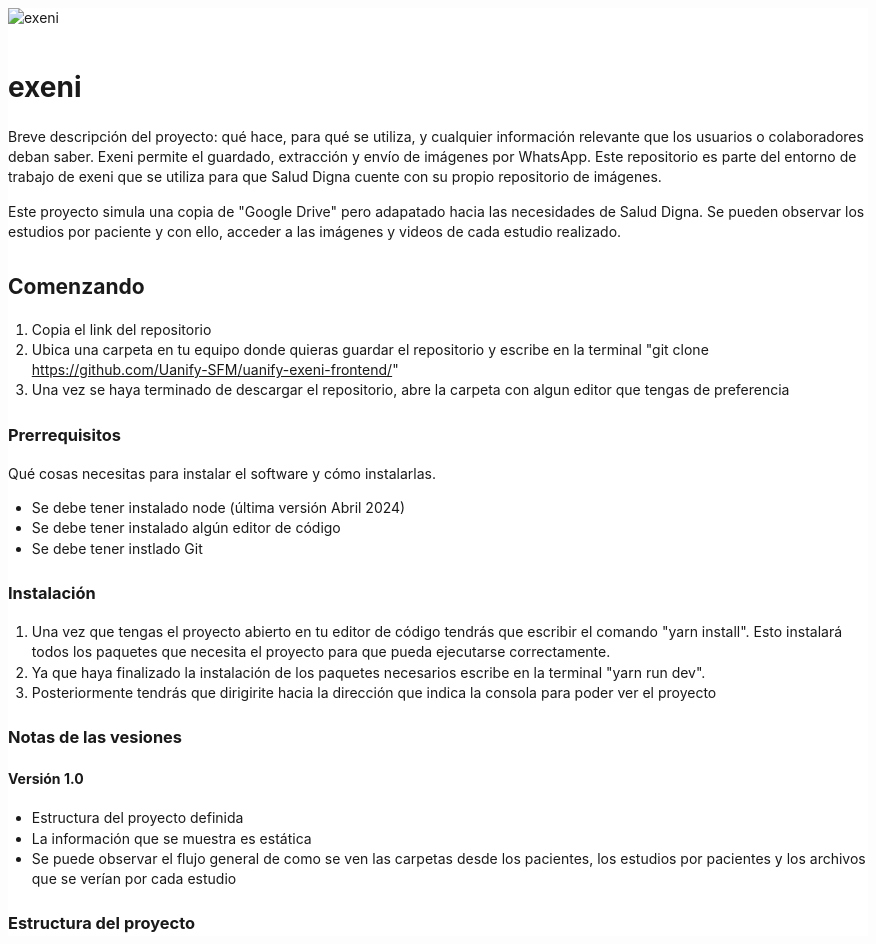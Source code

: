 ![exeni](https://github.com/Uanify-SFM/uanify-exeni-frontend/assets/76231203/46e41fe4-971c-46b6-bdda-a859805c37a5)

# exeni

Breve descripción del proyecto: qué hace, para qué se utiliza, y cualquier información relevante que los usuarios o colaboradores deban saber.
Exeni permite el guardado, extracción y envío de imágenes por WhatsApp. Este repositorio es parte del entorno de trabajo de exeni que se utiliza para que Salud Digna cuente con su propio repositorio de imágenes. 

Este proyecto simula una copia de "Google Drive" pero adapatado hacia las necesidades de Salud Digna. Se pueden observar los estudios por paciente y con ello, acceder a las imágenes y videos de cada estudio realizado. 

## Comenzando

1. Copia el link del repositorio
2. Ubica una carpeta en tu equipo donde quieras guardar el repositorio y escribe en la terminal "git clone https://github.com/Uanify-SFM/uanify-exeni-frontend/"
3. Una vez se haya terminado de descargar el repositorio, abre la carpeta con algun editor que tengas de preferencia

### Prerrequisitos

Qué cosas necesitas para instalar el software y cómo instalarlas.

- Se debe tener instalado node (última versión Abril 2024)
- Se debe tener instalado algún editor de código
- Se debe tener instlado Git

### Instalación

1. Una vez que tengas el proyecto abierto en tu editor de código tendrás que escribir el comando "yarn install". Esto instalará todos los paquetes que necesita el proyecto para que pueda ejecutarse correctamente.
2. Ya que haya finalizado la instalación de los paquetes necesarios escribe en la terminal "yarn run dev".
3. Posteriormente tendrás que dirigirite hacia la dirección que indica la consola para poder ver el proyecto

### Notas de las vesiones

#### Versión 1.0
- Estructura del proyecto definida
- La información que se muestra es estática
- Se puede observar el flujo general de como se ven las carpetas desde los pacientes, los estudios por pacientes y los archivos que se verían por cada estudio


### Estructura del proyecto
